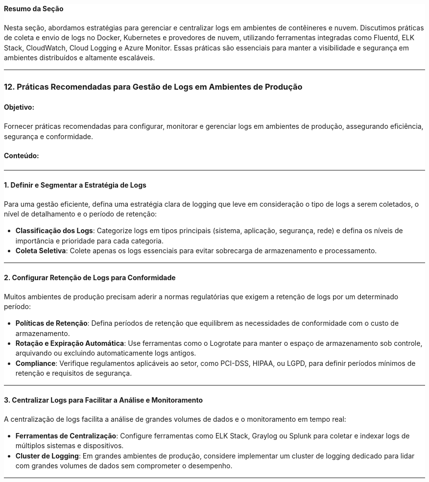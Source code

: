 
#### **Resumo da Seção**

Nesta seção, abordamos estratégias para gerenciar e centralizar logs em ambientes de contêineres e nuvem. Discutimos práticas de coleta e envio de logs no Docker, Kubernetes e provedores de nuvem, utilizando ferramentas integradas como Fluentd, ELK Stack, CloudWatch, Cloud Logging e Azure Monitor. Essas práticas são essenciais para manter a visibilidade e segurança em ambientes distribuídos e altamente escaláveis.

---

### **12. Práticas Recomendadas para Gestão de Logs em Ambientes de Produção**

#### Objetivo:
Fornecer práticas recomendadas para configurar, monitorar e gerenciar logs em ambientes de produção, assegurando eficiência, segurança e conformidade.

#### Conteúdo:

---

#### **1. Definir e Segmentar a Estratégia de Logs**

Para uma gestão eficiente, defina uma estratégia clara de logging que leve em consideração o tipo de logs a serem coletados, o nível de detalhamento e o período de retenção:
- **Classificação dos Logs**: Categorize logs em tipos principais (sistema, aplicação, segurança, rede) e defina os níveis de importância e prioridade para cada categoria.
- **Coleta Seletiva**: Colete apenas os logs essenciais para evitar sobrecarga de armazenamento e processamento.

---

#### **2. Configurar Retenção de Logs para Conformidade**

Muitos ambientes de produção precisam aderir a normas regulatórias que exigem a retenção de logs por um determinado período:
- **Políticas de Retenção**: Defina períodos de retenção que equilibrem as necessidades de conformidade com o custo de armazenamento.
- **Rotação e Expiração Automática**: Use ferramentas como o Logrotate para manter o espaço de armazenamento sob controle, arquivando ou excluindo automaticamente logs antigos.
- **Compliance**: Verifique regulamentos aplicáveis ao setor, como PCI-DSS, HIPAA, ou LGPD, para definir períodos mínimos de retenção e requisitos de segurança.

---

#### **3. Centralizar Logs para Facilitar a Análise e Monitoramento**

A centralização de logs facilita a análise de grandes volumes de dados e o monitoramento em tempo real:
- **Ferramentas de Centralização**: Configure ferramentas como ELK Stack, Graylog ou Splunk para coletar e indexar logs de múltiplos sistemas e dispositivos.
- **Cluster de Logging**: Em grandes ambientes de produção, considere implementar um cluster de logging dedicado para lidar com grandes volumes de dados sem comprometer o desempenho.

---